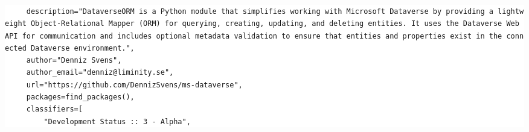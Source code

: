 ```
     description="DataverseORM is a Python module that simplifies working with Microsoft Dataverse by providing a lightweight Object-Relational Mapper (ORM) for querying, creating, updating, and deleting entities. It uses the Dataverse Web API for communication and includes optional metadata validation to ensure that entities and properties exist in the connected Dataverse environment.",
     author="Denniz Svens",
     author_email="denniz@liminity.se",
     url="https://github.com/DennizSvens/ms-dataverse",
     packages=find_packages(),
     classifiers=[
         "Development Status :: 3 - Alpha",
```

